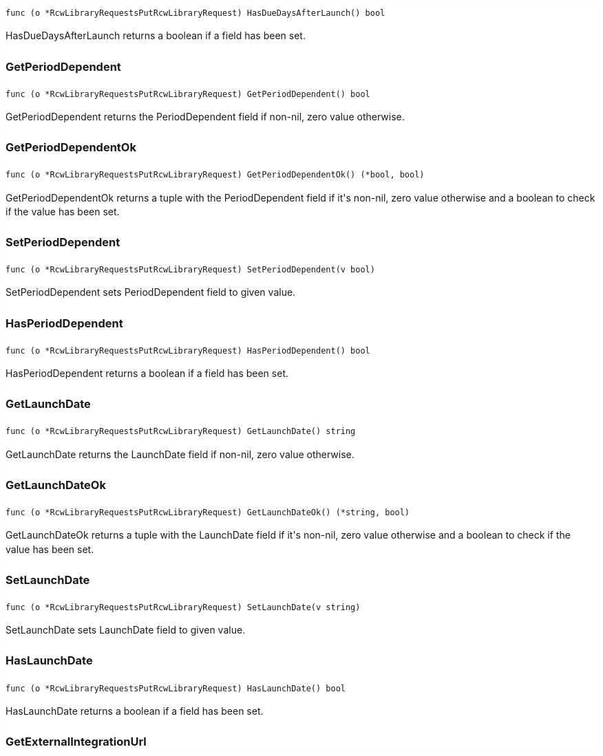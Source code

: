 `func (o *RcwLibraryRequestsPutRcwLibraryRequest) HasDueDaysAfterLaunch() bool`

HasDueDaysAfterLaunch returns a boolean if a field has been set.

### GetPeriodDependent

`func (o *RcwLibraryRequestsPutRcwLibraryRequest) GetPeriodDependent() bool`

GetPeriodDependent returns the PeriodDependent field if non-nil, zero value otherwise.

### GetPeriodDependentOk

`func (o *RcwLibraryRequestsPutRcwLibraryRequest) GetPeriodDependentOk() (*bool, bool)`

GetPeriodDependentOk returns a tuple with the PeriodDependent field if it's non-nil, zero value otherwise
and a boolean to check if the value has been set.

### SetPeriodDependent

`func (o *RcwLibraryRequestsPutRcwLibraryRequest) SetPeriodDependent(v bool)`

SetPeriodDependent sets PeriodDependent field to given value.

### HasPeriodDependent

`func (o *RcwLibraryRequestsPutRcwLibraryRequest) HasPeriodDependent() bool`

HasPeriodDependent returns a boolean if a field has been set.

### GetLaunchDate

`func (o *RcwLibraryRequestsPutRcwLibraryRequest) GetLaunchDate() string`

GetLaunchDate returns the LaunchDate field if non-nil, zero value otherwise.

### GetLaunchDateOk

`func (o *RcwLibraryRequestsPutRcwLibraryRequest) GetLaunchDateOk() (*string, bool)`

GetLaunchDateOk returns a tuple with the LaunchDate field if it's non-nil, zero value otherwise
and a boolean to check if the value has been set.

### SetLaunchDate

`func (o *RcwLibraryRequestsPutRcwLibraryRequest) SetLaunchDate(v string)`

SetLaunchDate sets LaunchDate field to given value.

### HasLaunchDate

`func (o *RcwLibraryRequestsPutRcwLibraryRequest) HasLaunchDate() bool`

HasLaunchDate returns a boolean if a field has been set.

### GetExternalIntegrationUrl
